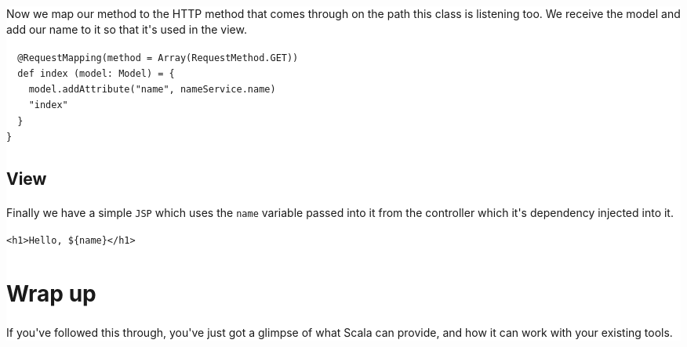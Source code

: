 Now we map our method to the HTTP method that comes through on the path this class is listening too. We receive the model and add our name to it so that it's used in the view.

      @RequestMapping(method = Array(RequestMethod.GET))
      def index (model: Model) = {
        model.addAttribute("name", nameService.name)
        "index"
      }
    }
    
## View

Finally we have a simple `JSP` which uses the `name` variable passed into it from the controller which it's dependency injected into it.

    <h1>Hello, ${name}</h1>

# Wrap up

If you've followed this through, you've just got a glimpse of what Scala can provide, and how it can work with your existing tools.
